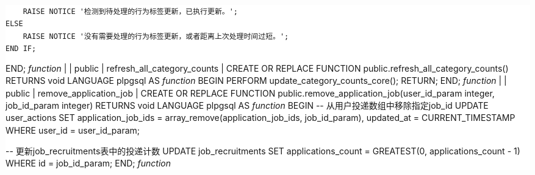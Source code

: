         RAISE NOTICE '检测到待处理的行为标签更新，已执行更新。';
    ELSE
        RAISE NOTICE '没有需要处理的行为标签更新，或者距离上次处理时间过短。';
    END IF;
END;
$function$
                                                                                                                                                                                                                                                                                                                                                                                                                                                                                                                                                                                                                                                                                                                                                                                                                                                                                                                                                                                                                                                                                                                                                                                                                                                                                                                                                                                                                                                                                                                                                                                                                                                                                                                                                                                                                                                                                                                                                                                                                                                                                                                                                         |
| public      | refresh_all_category_counts         | CREATE OR REPLACE FUNCTION public.refresh_all_category_counts()
 RETURNS void
 LANGUAGE plpgsql
AS $function$
BEGIN
    PERFORM update_category_counts_core();
    RETURN;
END;
$function$
                                                                                                                                                                                                                                                                                                                                                                                                                                                                                                                                                                                                                                                                                                                                                                                                                                                                                                                                                                                                                                                                                                                                                                                                                                                                                                                                                                                                                                                                                                                                                                                                                                                                                                                                                                                                                                                                                                                                                                                                                                                                                                                                                                                                                                                                                                                                                                                                                                                                                                                                                                                                                                                                                                                                                                                                     |
| public      | remove_application_job              | CREATE OR REPLACE FUNCTION public.remove_application_job(user_id_param integer, job_id_param integer)
 RETURNS void
 LANGUAGE plpgsql
AS $function$
BEGIN
  -- 从用户投递数组中移除指定job_id
  UPDATE user_actions
  SET application_job_ids = array_remove(application_job_ids, job_id_param),
      updated_at = CURRENT_TIMESTAMP
  WHERE user_id = user_id_param;
  
  -- 更新job_recruitments表中的投递计数
  UPDATE job_recruitments
  SET applications_count = GREATEST(0, applications_count - 1)
  WHERE id = job_id_param;
END;
$function$
